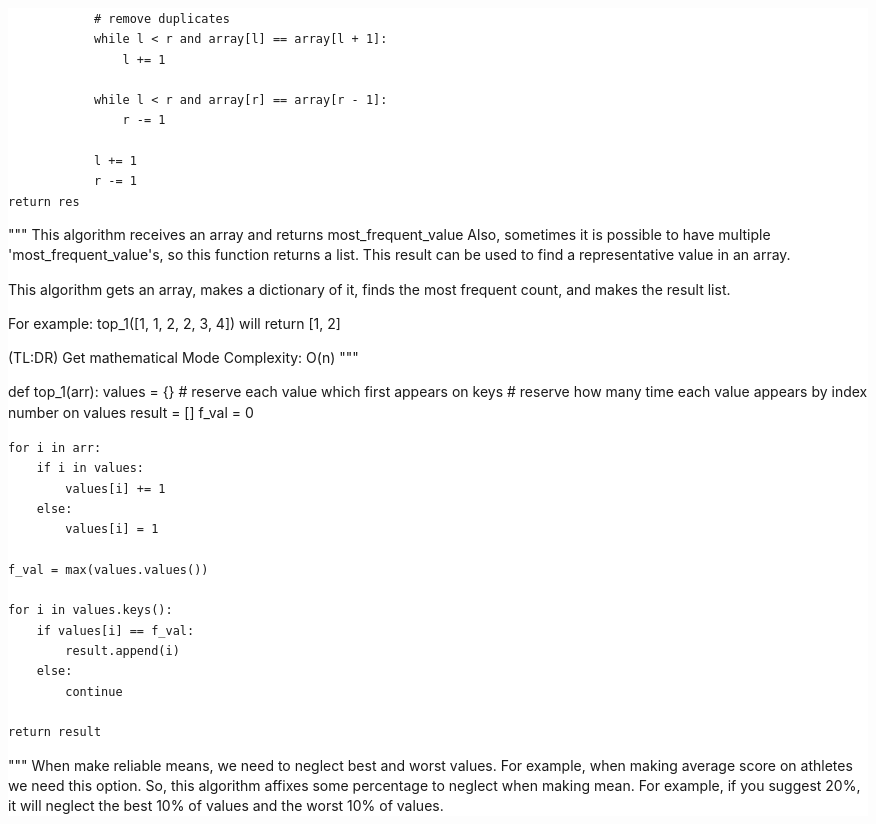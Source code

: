                 # remove duplicates
                while l < r and array[l] == array[l + 1]:
                    l += 1

                while l < r and array[r] == array[r - 1]:
                    r -= 1

                l += 1
                r -= 1
    return res

"""
This algorithm receives an array and returns most_frequent_value
Also, sometimes it is possible to have multiple 'most_frequent_value's,
so this function returns a list. This result can be used to find a 
representative value in an array.

This algorithm gets an array, makes a dictionary of it,
 finds the most frequent count, and makes the result list.

For example: top_1([1, 1, 2, 2, 3, 4]) will return [1, 2]

(TL:DR) Get mathematical Mode
Complexity: O(n)
"""


def top_1(arr):
    values = {}
    # reserve each value which first appears on keys
    # reserve how many time each value appears by index number on values
    result = []
    f_val = 0

    for i in arr:
        if i in values:
            values[i] += 1
        else:
            values[i] = 1

    f_val = max(values.values())

    for i in values.keys():
        if values[i] == f_val:
            result.append(i)
        else:
            continue

    return result

"""
When make reliable means, we need to neglect best and worst values.
For example, when making average score on athletes we need this option.
So, this algorithm affixes some percentage to neglect when making mean.
For example, if you suggest 20%, it will neglect the best 10% of values
and the worst 10% of values.

